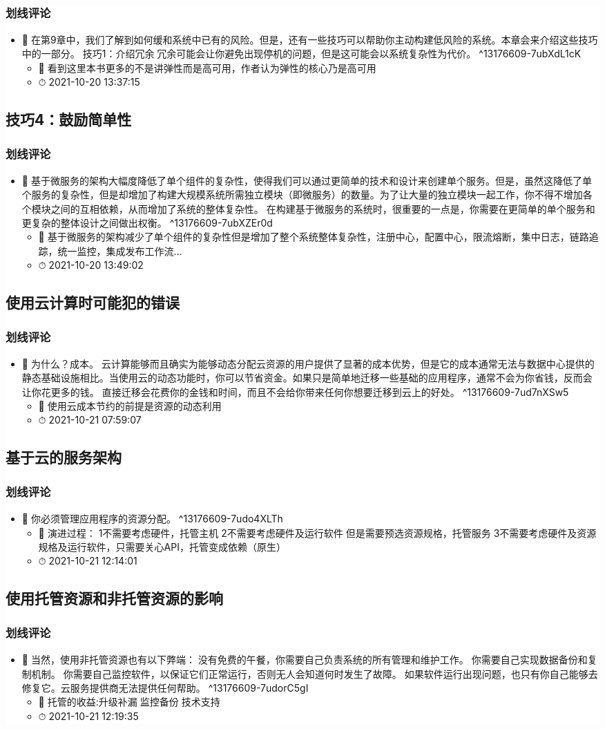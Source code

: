 ### 划线评论
- 📌 在第9章中，我们了解到如何缓和系统中已有的风险。但是，还有一些技巧可以帮助你主动构建低风险的系统。本章会来介绍这些技巧中的一部分。
技巧1：介绍冗余
冗余可能会让你避免出现停机的问题，但是这可能会以系统复杂性为代价。  ^13176609-7ubXdL1cK
    - 💭 看到这里本书更多的不是讲弹性而是高可用，作者认为弹性的核心乃是高可用
    - ⏱ 2021-10-20 13:37:15
   
## 技巧4：鼓励简单性

### 划线评论
- 📌 基于微服务的架构大幅度降低了单个组件的复杂性，使得我们可以通过更简单的技术和设计来创建单个服务。但是，虽然这降低了单个服务的复杂性，但是却增加了构建大规模系统所需独立模块（即微服务）的数量。为了让大量的独立模块一起工作，你不得不增加各个模块之间的互相依赖，从而增加了系统的整体复杂性。
在构建基于微服务的系统时，很重要的一点是，你需要在更简单的单个服务和更复杂的整体设计之间做出权衡。  ^13176609-7ubXZEr0d
    - 💭 基于微服务的架构减少了单个组件的复杂性但是增加了整个系统整体复杂性，注册中心，配置中心，限流熔断，集中日志，链路追踪，统一监控，集成发布工作流…
    - ⏱ 2021-10-20 13:49:02
   
## 使用云计算时可能犯的错误

### 划线评论
- 📌 为什么？成本。
云计算能够而且确实为能够动态分配云资源的用户提供了显著的成本优势，但是它的成本通常无法与数据中心提供的静态基础设施相比。当使用云的动态功能时，你可以节省资金。如果只是简单地迁移一些基础的应用程序，通常不会为你省钱，反而会让你花更多的钱。
直接迁移会花费你的金钱和时间，而且不会给你带来任何你想要迁移到云上的好处。  ^13176609-7ud7nXSw5
    - 💭 使用云成本节约的前提是资源的动态利用
    - ⏱ 2021-10-21 07:59:07
   
## 基于云的服务架构

### 划线评论
- 📌 你必须管理应用程序的资源分配。  ^13176609-7udo4XLTh
    - 💭 演进过程：
1不需要考虑硬件，托管主机
2不需要考虑硬件及运行软件 但是需要预选资源规格，托管服务
3不需要考虑硬件及资源规格及运行软件，只需要关心API，托管变成依赖（原生）
    - ⏱ 2021-10-21 12:14:01
   
## 使用托管资源和非托管资源的影响

### 划线评论
- 📌 当然，使用非托管资源也有以下弊端：
没有免费的午餐，你需要自己负责系统的所有管理和维护工作。
你需要自己实现数据备份和复制机制。
你需要自己监控软件，以保证它们正常运行，否则无人会知道何时发生了故障。
如果软件运行出现问题，也只有你自己能够去修复它。云服务提供商无法提供任何帮助。  ^13176609-7udorC5gI
    - 💭 托管的收益:升级补漏  监控备份 技术支持
    - ⏱ 2021-10-21 12:19:35
   
